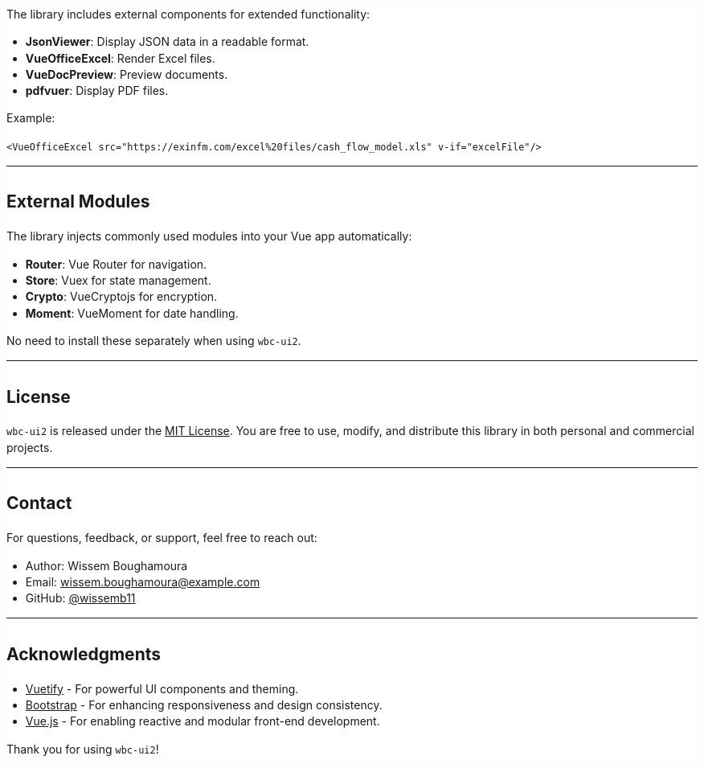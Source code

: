 The library includes external components for extended functionality:

- **JsonViewer**: Display JSON data in a readable format.
- **VueOfficeExcel**: Render Excel files.
- **VueDocPreview**: Preview documents.
- **pdfvuer**: Display PDF files.

Example:

```
<VueOfficeExcel src="https://exinfm.com/excel%20files/cash_flow_model.xls" v-if="excelFile"/>
```

---

## External Modules

The library injects commonly used modules into your Vue app automatically:

- **Router**: Vue Router for navigation.
- **Store**: Vuex for state management.
- **Crypto**: VueCryptojs for encryption.
- **Moment**: VueMoment for date handling.

No need to install these separately when using `wbc-ui2`.

---

## License

`wbc-ui2` is released under the [MIT License](LICENSE). You are free to use, modify, and distribute this library in both personal and commercial projects.

---

## Contact

For questions, feedback, or support, feel free to reach out:

- Author: Wissem Boughamoura
- Email: [wissem.boughamoura@example.com](mailto:wissem.boughamoura@example.com)
- GitHub: [@wissemb11](https://github.com/wissemb11)

---

## Acknowledgments

- [Vuetify](https://vuetifyjs.com/) - For powerful UI components and theming.
- [Bootstrap](https://getbootstrap.com/) - For enhancing responsiveness and design consistency.
- [Vue.js](https://vuejs.org/) - For enabling reactive and modular front-end development.

Thank you for using `wbc-ui2`!
